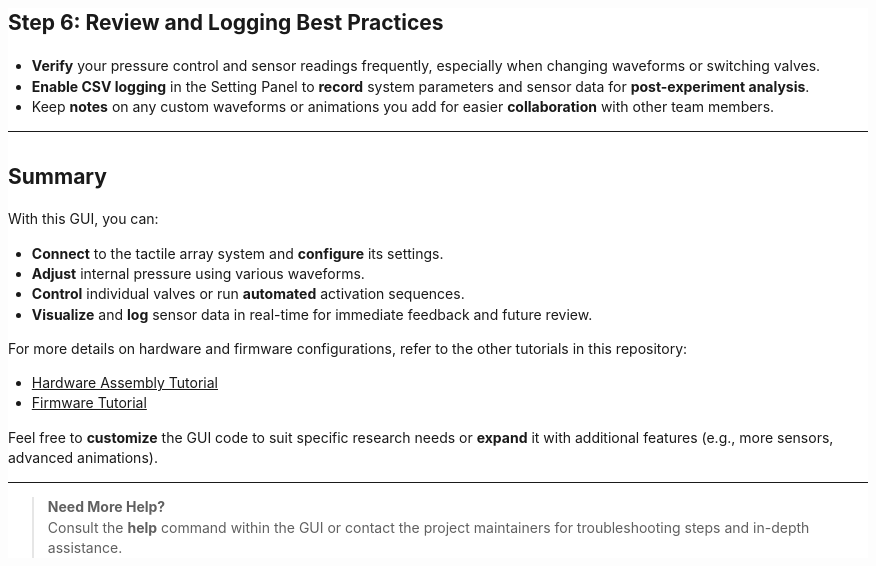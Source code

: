 ## Step 6: Review and Logging Best Practices

- **Verify** your pressure control and sensor readings frequently, especially when changing waveforms or switching valves.  
- **Enable CSV logging** in the Setting Panel to **record** system parameters and sensor data for **post-experiment analysis**.  
- Keep **notes** on any custom waveforms or animations you add for easier **collaboration** with other team members.

---

## Summary

With this GUI, you can:

- **Connect** to the tactile array system and **configure** its settings.  
- **Adjust** internal pressure using various waveforms.  
- **Control** individual valves or run **automated** activation sequences.  
- **Visualize** and **log** sensor data in real-time for immediate feedback and future review.

For more details on hardware and firmware configurations, refer to the other tutorials in this repository:
- [Hardware Assembly Tutorial](Hardware_tutorial.md)  
- [Firmware Tutorial](Firmware_tutorial.md)

Feel free to **customize** the GUI code to suit specific research needs or **expand** it with additional features (e.g., more sensors, advanced animations).  

---

> **Need More Help?**  
> Consult the **help** command within the GUI or contact the project maintainers for troubleshooting steps and in-depth assistance.  

